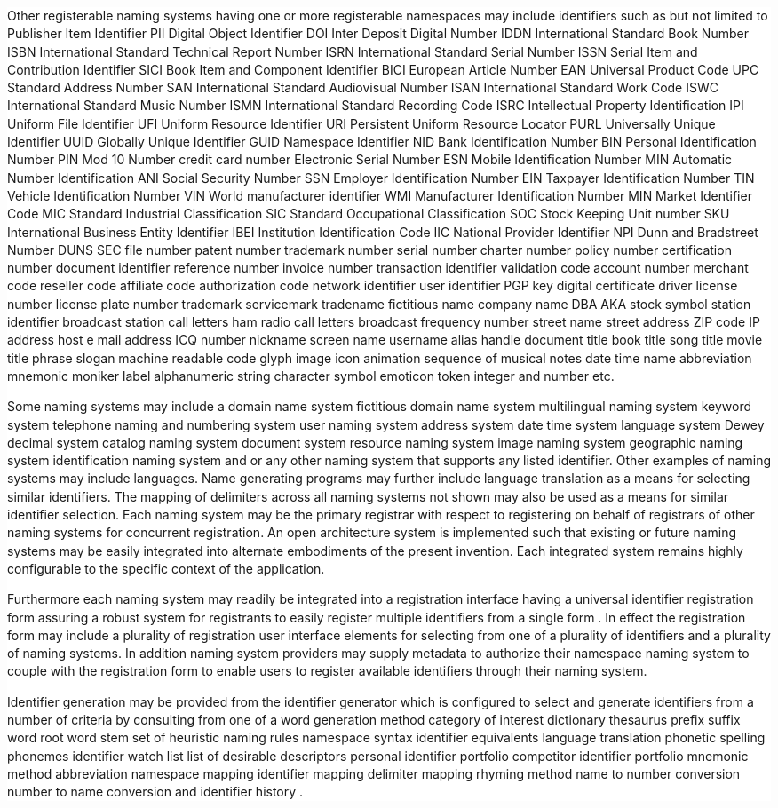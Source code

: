 Other registerable naming systems having one or more registerable namespaces may include identifiers such as but not limited to Publisher Item Identifier PII Digital Object Identifier DOI Inter Deposit Digital Number IDDN International Standard Book Number ISBN International Standard Technical Report Number ISRN International Standard Serial Number ISSN Serial Item and Contribution Identifier SICI Book Item and Component Identifier BICI European Article Number EAN Universal Product Code UPC Standard Address Number SAN International Standard Audiovisual Number ISAN International Standard Work Code ISWC International Standard Music Number ISMN International Standard Recording Code ISRC Intellectual Property Identification IPI Uniform File Identifier UFI Uniform Resource Identifier URI Persistent Uniform Resource Locator PURL Universally Unique Identifier UUID Globally Unique Identifier GUID Namespace Identifier NID Bank Identification Number BIN Personal Identification Number PIN Mod 10 Number credit card number Electronic Serial Number ESN Mobile Identification Number MIN Automatic Number Identification ANI Social Security Number SSN Employer Identification Number EIN Taxpayer Identification Number TIN Vehicle Identification Number VIN World manufacturer identifier WMI Manufacturer Identification Number MIN Market Identifier Code MIC Standard Industrial Classification SIC Standard Occupational Classification SOC Stock Keeping Unit number SKU International Business Entity Identifier IBEI Institution Identification Code IIC National Provider Identifier NPI Dunn and Bradstreet Number DUNS SEC file number patent number trademark number serial number charter number policy number certification number document identifier reference number invoice number transaction identifier validation code account number merchant code reseller code affiliate code authorization code network identifier user identifier PGP key digital certificate driver license number license plate number trademark servicemark tradename fictitious name company name DBA AKA stock symbol station identifier broadcast station call letters ham radio call letters broadcast frequency number street name street address ZIP code IP address host e mail address ICQ number nickname screen name username alias handle document title book title song title movie title phrase slogan machine readable code glyph image icon animation sequence of musical notes date time name abbreviation mnemonic moniker label alphanumeric string character symbol emoticon token integer and number etc.

Some naming systems may include a domain name system fictitious domain name system multilingual naming system keyword system telephone naming and numbering system user naming system address system date time system language system Dewey decimal system catalog naming system document system resource naming system image naming system geographic naming system identification naming system and or any other naming system that supports any listed identifier. Other examples of naming systems may include languages. Name generating programs may further include language translation as a means for selecting similar identifiers. The mapping of delimiters across all naming systems not shown may also be used as a means for similar identifier selection. Each naming system may be the primary registrar with respect to registering on behalf of registrars of other naming systems for concurrent registration. An open architecture system is implemented such that existing or future naming systems may be easily integrated into alternate embodiments of the present invention. Each integrated system remains highly configurable to the specific context of the application.

Furthermore each naming system may readily be integrated into a registration interface having a universal identifier registration form assuring a robust system for registrants to easily register multiple identifiers from a single form . In effect the registration form may include a plurality of registration user interface elements for selecting from one of a plurality of identifiers and a plurality of naming systems. In addition naming system providers may supply metadata to authorize their namespace naming system to couple with the registration form to enable users to register available identifiers through their naming system.

Identifier generation may be provided from the identifier generator which is configured to select and generate identifiers from a number of criteria by consulting from one of a word generation method category of interest dictionary thesaurus prefix suffix word root word stem set of heuristic naming rules namespace syntax identifier equivalents language translation phonetic spelling phonemes identifier watch list list of desirable descriptors personal identifier portfolio competitor identifier portfolio mnemonic method abbreviation namespace mapping identifier mapping delimiter mapping rhyming method name to number conversion number to name conversion and identifier history .

